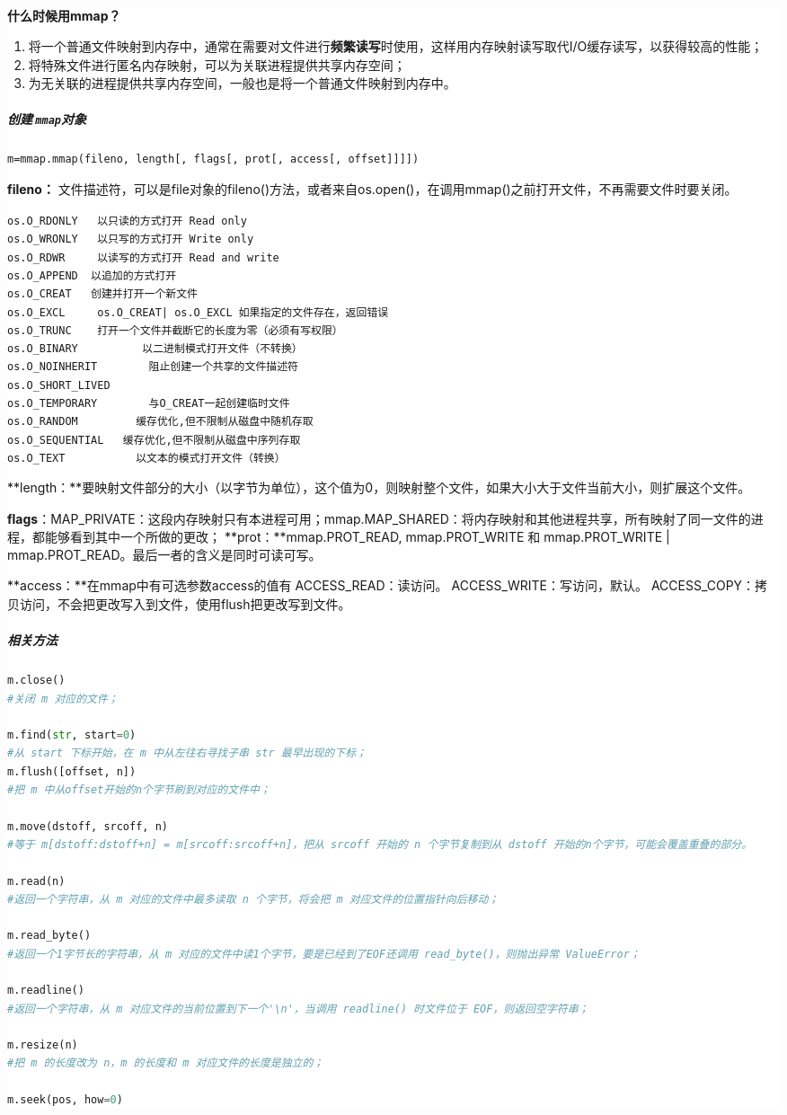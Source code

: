 **什么时候用mmap？**

1. 将一个普通文件映射到内存中，通常在需要对文件进行**频繁读写**时使用，这样用内存映射读写取代I/O缓存读写，以获得较高的性能；
2. 将特殊文件进行匿名内存映射，可以为关联进程提供共享内存空间；
3. 为无关联的进程提供共享内存空间，一般也是将一个普通文件映射到内存中。

##### 创建 `mmap`对象

```
m=mmap.mmap(fileno, length[, flags[, prot[, access[, offset]]]])
```

**fileno：** 文件描述符，可以是file对象的fileno()方法，或者来自os.open()，在调用mmap()之前打开文件，不再需要文件时要关闭。

```
os.O_RDONLY   以只读的方式打开 Read only
os.O_WRONLY   以只写的方式打开 Write only
os.O_RDWR     以读写的方式打开 Read and write
os.O_APPEND  以追加的方式打开  
os.O_CREAT   创建并打开一个新文件
os.O_EXCL     os.O_CREAT| os.O_EXCL 如果指定的文件存在，返回错误
os.O_TRUNC    打开一个文件并截断它的长度为零（必须有写权限）
os.O_BINARY          以二进制模式打开文件（不转换）
os.O_NOINHERIT        阻止创建一个共享的文件描述符
os.O_SHORT_LIVED
os.O_TEMPORARY        与O_CREAT一起创建临时文件
os.O_RANDOM         缓存优化,但不限制从磁盘中随机存取
os.O_SEQUENTIAL   缓存优化,但不限制从磁盘中序列存取
os.O_TEXT           以文本的模式打开文件（转换）
```

**length：**要映射文件部分的大小（以字节为单位），这个值为0，则映射整个文件，如果大小大于文件当前大小，则扩展这个文件。

**flags**：MAP_PRIVATE：这段内存映射只有本进程可用；mmap.MAP_SHARED：将内存映射和其他进程共享，所有映射了同一文件的进程，都能够看到其中一个所做的更改；
**prot：**mmap.PROT_READ, mmap.PROT_WRITE 和 mmap.PROT_WRITE | mmap.PROT_READ。最后一者的含义是同时可读可写。

**access：**在mmap中有可选参数access的值有
	ACCESS_READ：读访问。
	ACCESS_WRITE：写访问，默认。
	ACCESS_COPY：拷贝访问，不会把更改写入到文件，使用flush把更改写到文件。

##### 相关方法

```python
m.close()
#关闭 m 对应的文件；

m.find(str, start=0)
#从 start 下标开始，在 m 中从左往右寻找子串 str 最早出现的下标；
m.flush([offset, n])
#把 m 中从offset开始的n个字节刷到对应的文件中；

m.move(dstoff, srcoff, n)
#等于 m[dstoff:dstoff+n] = m[srcoff:srcoff+n]，把从 srcoff 开始的 n 个字节复制到从 dstoff 开始的n个字节，可能会覆盖重叠的部分。

m.read(n)
#返回一个字符串，从 m 对应的文件中最多读取 n 个字节，将会把 m 对应文件的位置指针向后移动；

m.read_byte() 
#返回一个1字节长的字符串，从 m 对应的文件中读1个字节，要是已经到了EOF还调用 read_byte()，则抛出异常 ValueError；

m.readline()
#返回一个字符串，从 m 对应文件的当前位置到下一个'\n'，当调用 readline() 时文件位于 EOF，则返回空字符串；

m.resize(n)
#把 m 的长度改为 n，m 的长度和 m 对应文件的长度是独立的；

m.seek(pos, how=0)
```